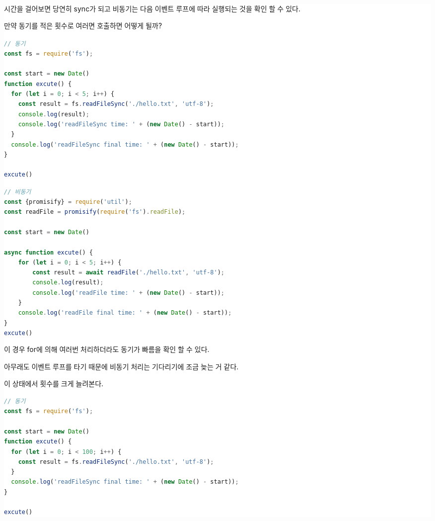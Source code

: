 시간을 걸어보면 당연히 sync가 되고 비동기는 다음 이벤트 루프에 따라 실행되는 것을 확인 할 수 있다.

만약 동기를 적은 횟수로 여러면 호출하면 어떻게 될까?

```javascript
// 동기
const fs = require('fs');

const start = new Date()
function excute() {
  for (let i = 0; i < 5; i++) {
    const result = fs.readFileSync('./hello.txt', 'utf-8');
    console.log(result);
    console.log('readFileSync time: ' + (new Date() - start));
  }
  console.log('readFileSync final time: ' + (new Date() - start));
}

excute()
```

```javascript
// 비동기
const {promisify} = require('util');
const readFile = promisify(require('fs').readFile);

const start = new Date()

async function excute() {
    for (let i = 0; i < 5; i++) {
        const result = await readFile('./hello.txt', 'utf-8');
        console.log(result);
        console.log('readFile time: ' + (new Date() - start));
    }
    console.log('readFile final time: ' + (new Date() - start));
}
excute()
```

이 경우 for에 의해 여러번 처리하더라도 동기가 빠름을 확인 할 수 있다.

아무래도 이벤트 루프를 타기 때문에 비동기 처리는 기다리기에 조금 늦는 거 같다.

이 상태에서 횟수를 크게 늘려본다.

```javascript
// 동기
const fs = require('fs');

const start = new Date()
function excute() {
  for (let i = 0; i < 100; i++) {
    const result = fs.readFileSync('./hello.txt', 'utf-8');
  }
  console.log('readFileSync final time: ' + (new Date() - start));
}

excute()
```
